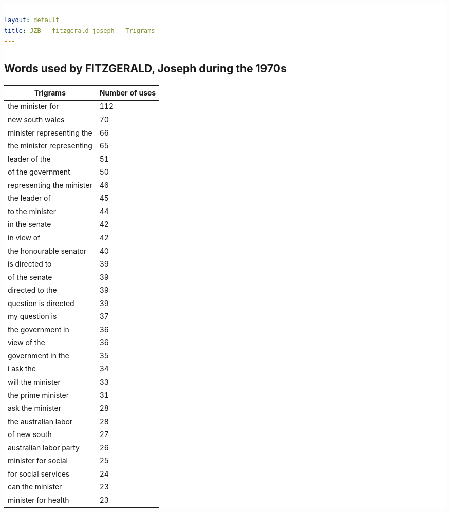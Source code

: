 ```yaml
---
layout: default
title: JZB - fitzgerald-joseph - Trigrams
---
```

## Words used by FITZGERALD, Joseph during the 1970s

| Trigrams | Number of uses |
|--------------|----------------|
|the minister for|112|
|new south wales|70|
|minister representing the|66|
|the minister representing|65|
|leader of the|51|
|of the government|50|
|representing the minister|46|
|the leader of|45|
|to the minister|44|
|in the senate|42|
|in view of|42|
|the honourable senator|40|
|is directed to|39|
|of the senate|39|
|directed to the|39|
|question is directed|39|
|my question is|37|
|the government in|36|
|view of the|36|
|government in the|35|
|i ask the|34|
|will the minister|33|
|the prime minister|31|
|ask the minister|28|
|the australian labor|28|
|of new south|27|
|australian labor party|26|
|minister for social|25|
|for social services|24|
|can the minister|23|
|minister for health|23|